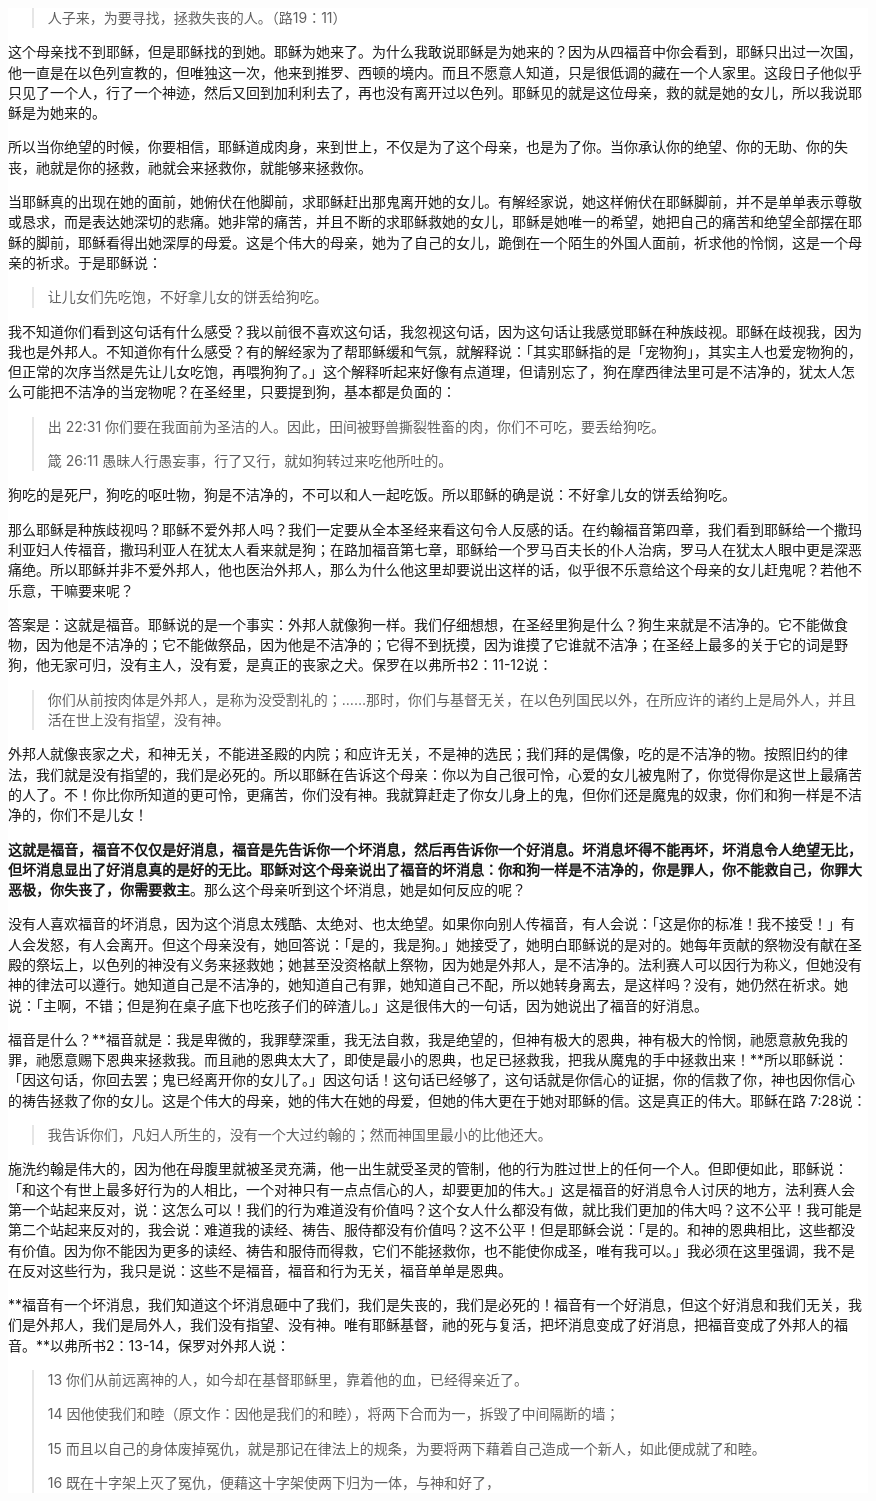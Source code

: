 > 人子来，为要寻找，拯救失丧的人。（路19：11）

这个母亲找不到耶稣，但是耶稣找的到她。耶稣为她来了。为什么我敢说耶稣是为她来的？因为从四福音中你会看到，耶稣只出过一次国，他一直是在以色列宣教的，但唯独这一次，他来到推罗、西顿的境内。而且不愿意人知道，只是很低调的藏在一个人家里。这段日子他似乎只见了一个人，行了一个神迹，然后又回到加利利去了，再也没有离开过以色列。耶稣见的就是这位母亲，救的就是她的女儿，所以我说耶稣是为她来的。

所以当你绝望的时候，你要相信，耶稣道成肉身，来到世上，不仅是为了这个母亲，也是为了你。当你承认你的绝望、你的无助、你的失丧，祂就是你的拯救，祂就会来拯救你，就能够来拯救你。

当耶稣真的出现在她的面前，她俯伏在他脚前，求耶稣赶出那鬼离开她的女儿。有解经家说，她这样俯伏在耶稣脚前，并不是单单表示尊敬或恳求，而是表达她深切的悲痛。她非常的痛苦，并且不断的求耶稣救她的女儿，耶稣是她唯一的希望，她把自己的痛苦和绝望全部摆在耶稣的脚前，耶稣看得出她深厚的母爱。这是个伟大的母亲，她为了自己的女儿，跪倒在一个陌生的外国人面前，祈求他的怜悯，这是一个母亲的祈求。于是耶稣说：

> 让儿女们先吃饱，不好拿儿女的饼丢给狗吃。

我不知道你们看到这句话有什么感受？我以前很不喜欢这句话，我忽视这句话，因为这句话让我感觉耶稣在种族歧视。耶稣在歧视我，因为我也是外邦人。不知道你有什么感受？有的解经家为了帮耶稣缓和气氛，就解释说：「其实耶稣指的是「宠物狗」，其实主人也爱宠物狗的，但正常的次序当然是先让儿女吃饱，再喂狗狗了。」这个解释听起来好像有点道理，但请别忘了，狗在摩西律法里可是不洁净的，犹太人怎么可能把不洁净的当宠物呢？在圣经里，只要提到狗，基本都是负面的：

> 出 22:31 你们要在我面前为圣洁的人。因此，田间被野兽撕裂牲畜的肉，你们不可吃，要丢给狗吃。
>
> 箴 26:11 愚昧人行愚妄事，行了又行，就如狗转过来吃他所吐的。

狗吃的是死尸，狗吃的呕吐物，狗是不洁净的，不可以和人一起吃饭。所以耶稣的确是说：不好拿儿女的饼丢给狗吃。

那么耶稣是种族歧视吗？耶稣不爱外邦人吗？我们一定要从全本圣经来看这句令人反感的话。在约翰福音第四章，我们看到耶稣给一个撒玛利亚妇人传福音，撒玛利亚人在犹太人看来就是狗；在路加福音第七章，耶稣给一个罗马百夫长的仆人治病，罗马人在犹太人眼中更是深恶痛绝。所以耶稣并非不爱外邦人，他也医治外邦人，那么为什么他这里却要说出这样的话，似乎很不乐意给这个母亲的女儿赶鬼呢？若他不乐意，干嘛要来呢？

答案是：这就是福音。耶稣说的是一个事实：外邦人就像狗一样。我们仔细想想，在圣经里狗是什么？狗生来就是不洁净的。它不能做食物，因为他是不洁净的；它不能做祭品，因为他是不洁净的；它得不到抚摸，因为谁摸了它谁就不洁净；在圣经上最多的关于它的词是野狗，他无家可归，没有主人，没有爱，是真正的丧家之犬。保罗在以弗所书2：11-12说：

> 你们从前按肉体是外邦人，是称为没受割礼的；……那时，你们与基督无关，在以色列国民以外，在所应许的诸约上是局外人，并且活在世上没有指望，没有神。

外邦人就像丧家之犬，和神无关，不能进圣殿的内院；和应许无关，不是神的选民；我们拜的是偶像，吃的是不洁净的物。按照旧约的律法，我们就是没有指望的，我们是必死的。所以耶稣在告诉这个母亲：你以为自己很可怜，心爱的女儿被鬼附了，你觉得你是这世上最痛苦的人了。不！你比你所知道的更可怜，更痛苦，你们没有神。我就算赶走了你女儿身上的鬼，但你们还是魔鬼的奴隶，你们和狗一样是不洁净的，你们不是儿女！

**这就是福音，福音不仅仅是好消息，福音是先告诉你一个坏消息，然后再告诉你一个好消息。坏消息坏得不能再坏，坏消息令人绝望无比，但坏消息显出了好消息真的是好的无比。耶稣对这个母亲说出了福音的坏消息：你和狗一样是不洁净的，你是罪人，你不能救自己，你罪大恶极，你失丧了，你需要救主**。那么这个母亲听到这个坏消息，她是如何反应的呢？

没有人喜欢福音的坏消息，因为这个消息太残酷、太绝对、也太绝望。如果你向别人传福音，有人会说：「这是你的标准！我不接受！」有人会发怒，有人会离开。但这个母亲没有，她回答说：「是的，我是狗。」她接受了，她明白耶稣说的是对的。她每年贡献的祭物没有献在圣殿的祭坛上，以色列的神没有义务来拯救她；她甚至没资格献上祭物，因为她是外邦人，是不洁净的。法利赛人可以因行为称义，但她没有神的律法可以遵行。她知道自己是不洁净的，她知道自己有罪，她知道自己不配，所以她转身离去，是这样吗？没有，她仍然在祈求。她说：「主啊，不错；但是狗在桌子底下也吃孩子们的碎渣儿。」这是很伟大的一句话，因为她说出了福音的好消息。

福音是什么？**福音就是：我是卑微的，我罪孽深重，我无法自救，我是绝望的，但神有极大的恩典，神有极大的怜悯，祂愿意赦免我的罪，祂愿意赐下恩典来拯救我。而且祂的恩典太大了，即使是最小的恩典，也足已拯救我，把我从魔鬼的手中拯救出来！**所以耶稣说：「因这句话，你回去罢；鬼已经离开你的女儿了。」因这句话！这句话已经够了，这句话就是你信心的证据，你的信救了你，神也因你信心的祷告拯救了你的女儿。这是个伟大的母亲，她的伟大在她的母爱，但她的伟大更在于她对耶稣的信。这是真正的伟大。耶稣在路 7:28说：

> 我告诉你们，凡妇人所生的，没有一个大过约翰的；然而神国里最小的比他还大。

施洗约翰是伟大的，因为他在母腹里就被圣灵充满，他一出生就受圣灵的管制，他的行为胜过世上的任何一个人。但即便如此，耶稣说：「和这个有世上最多好行为的人相比，一个对神只有一点点信心的人，却要更加的伟大。」这是福音的好消息令人讨厌的地方，法利赛人会第一个站起来反对，说：这怎么可以！我们的行为难道没有价值吗？这个女人什么都没有做，就比我们更加的伟大吗？这不公平！我可能是第二个站起来反对的，我会说：难道我的读经、祷告、服侍都没有价值吗？这不公平！但是耶稣会说：「是的。和神的恩典相比，这些都没有价值。因为你不能因为更多的读经、祷告和服侍而得救，它们不能拯救你，也不能使你成圣，唯有我可以。」我必须在这里强调，我不是在反对这些行为，我只是说：这些不是福音，福音和行为无关，福音单单是恩典。

**福音有一个坏消息，我们知道这个坏消息砸中了我们，我们是失丧的，我们是必死的！福音有一个好消息，但这个好消息和我们无关，我们是外邦人，我们是局外人，我们没有指望、没有神。唯有耶稣基督，祂的死与复活，把坏消息变成了好消息，把福音变成了外邦人的福音。**以弗所书2：13-14，保罗对外邦人说：

> 13 你们从前远离神的人，如今却在基督耶稣里，靠着他的血，已经得亲近了。
>
> 14 因他使我们和睦（原文作：因他是我们的和睦），将两下合而为一，拆毁了中间隔断的墙；
>
> 15 而且以自己的身体废掉冤仇，就是那记在律法上的规条，为要将两下藉着自己造成一个新人，如此便成就了和睦。
>
> 16 既在十字架上灭了冤仇，便藉这十字架使两下归为一体，与神和好了，
